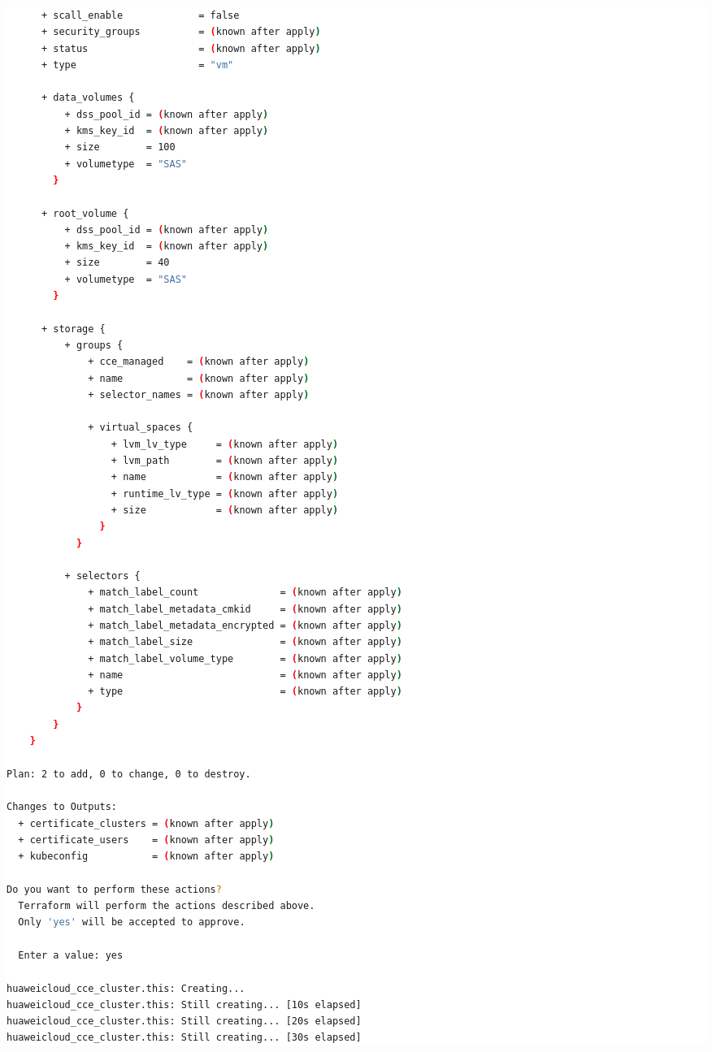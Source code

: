 ```bash
      + scall_enable             = false
      + security_groups          = (known after apply)
      + status                   = (known after apply)
      + type                     = "vm"

      + data_volumes {
          + dss_pool_id = (known after apply)
          + kms_key_id  = (known after apply)
          + size        = 100
          + volumetype  = "SAS"
        }

      + root_volume {
          + dss_pool_id = (known after apply)
          + kms_key_id  = (known after apply)
          + size        = 40
          + volumetype  = "SAS"
        }

      + storage {
          + groups {
              + cce_managed    = (known after apply)
              + name           = (known after apply)
              + selector_names = (known after apply)

              + virtual_spaces {
                  + lvm_lv_type     = (known after apply)
                  + lvm_path        = (known after apply)
                  + name            = (known after apply)
                  + runtime_lv_type = (known after apply)
                  + size            = (known after apply)
                }
            }

          + selectors {
              + match_label_count              = (known after apply)
              + match_label_metadata_cmkid     = (known after apply)
              + match_label_metadata_encrypted = (known after apply)
              + match_label_size               = (known after apply)
              + match_label_volume_type        = (known after apply)
              + name                           = (known after apply)
              + type                           = (known after apply)
            }
        }
    }

Plan: 2 to add, 0 to change, 0 to destroy.

Changes to Outputs:
  + certificate_clusters = (known after apply)
  + certificate_users    = (known after apply)
  + kubeconfig           = (known after apply)

Do you want to perform these actions?
  Terraform will perform the actions described above.
  Only 'yes' will be accepted to approve.

  Enter a value: yes

huaweicloud_cce_cluster.this: Creating...
huaweicloud_cce_cluster.this: Still creating... [10s elapsed]
huaweicloud_cce_cluster.this: Still creating... [20s elapsed]
huaweicloud_cce_cluster.this: Still creating... [30s elapsed]
```